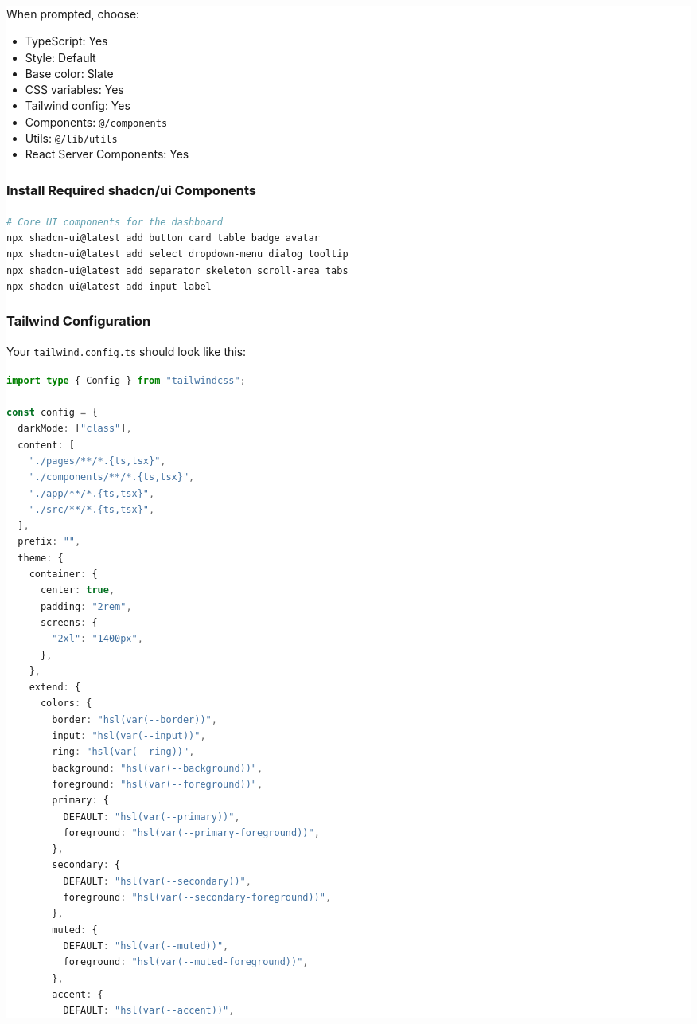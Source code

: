When prompted, choose:
- TypeScript: Yes
- Style: Default
- Base color: Slate
- CSS variables: Yes
- Tailwind config: Yes
- Components: `@/components`
- Utils: `@/lib/utils`
- React Server Components: Yes

### Install Required shadcn/ui Components

```bash
# Core UI components for the dashboard
npx shadcn-ui@latest add button card table badge avatar
npx shadcn-ui@latest add select dropdown-menu dialog tooltip
npx shadcn-ui@latest add separator skeleton scroll-area tabs
npx shadcn-ui@latest add input label
```

### Tailwind Configuration

Your `tailwind.config.ts` should look like this:

```typescript
import type { Config } from "tailwindcss";

const config = {
  darkMode: ["class"],
  content: [
    "./pages/**/*.{ts,tsx}",
    "./components/**/*.{ts,tsx}",
    "./app/**/*.{ts,tsx}",
    "./src/**/*.{ts,tsx}",
  ],
  prefix: "",
  theme: {
    container: {
      center: true,
      padding: "2rem",
      screens: {
        "2xl": "1400px",
      },
    },
    extend: {
      colors: {
        border: "hsl(var(--border))",
        input: "hsl(var(--input))",
        ring: "hsl(var(--ring))",
        background: "hsl(var(--background))",
        foreground: "hsl(var(--foreground))",
        primary: {
          DEFAULT: "hsl(var(--primary))",
          foreground: "hsl(var(--primary-foreground))",
        },
        secondary: {
          DEFAULT: "hsl(var(--secondary))",
          foreground: "hsl(var(--secondary-foreground))",
        },
        muted: {
          DEFAULT: "hsl(var(--muted))",
          foreground: "hsl(var(--muted-foreground))",
        },
        accent: {
          DEFAULT: "hsl(var(--accent))",
```